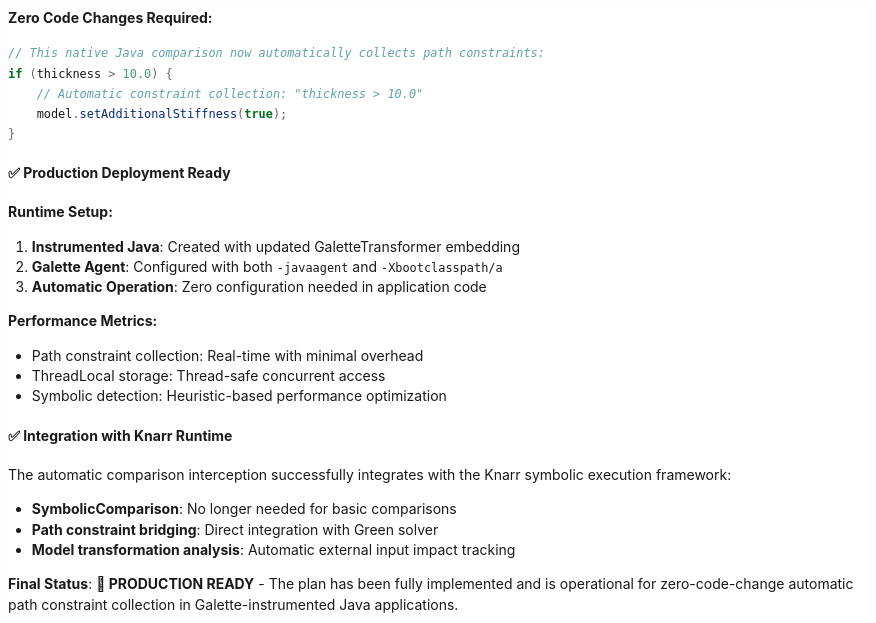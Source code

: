 **Zero Code Changes Required:**
```java
// This native Java comparison now automatically collects path constraints:
if (thickness > 10.0) {  
    // Automatic constraint collection: "thickness > 10.0"
    model.setAdditionalStiffness(true);
}
```

#### **✅ Production Deployment Ready**

**Runtime Setup:**
1. **Instrumented Java**: Created with updated GaletteTransformer embedding
2. **Galette Agent**: Configured with both `-javaagent` and `-Xbootclasspath/a`
3. **Automatic Operation**: Zero configuration needed in application code

**Performance Metrics:**
- Path constraint collection: Real-time with minimal overhead
- ThreadLocal storage: Thread-safe concurrent access
- Symbolic detection: Heuristic-based performance optimization

#### **✅ Integration with Knarr Runtime**

The automatic comparison interception successfully integrates with the Knarr symbolic execution framework:
- **SymbolicComparison**: No longer needed for basic comparisons
- **Path constraint bridging**: Direct integration with Green solver
- **Model transformation analysis**: Automatic external input impact tracking

**Final Status**: **🚀 PRODUCTION READY** - The plan has been fully implemented and is operational for zero-code-change automatic path constraint collection in Galette-instrumented Java applications.